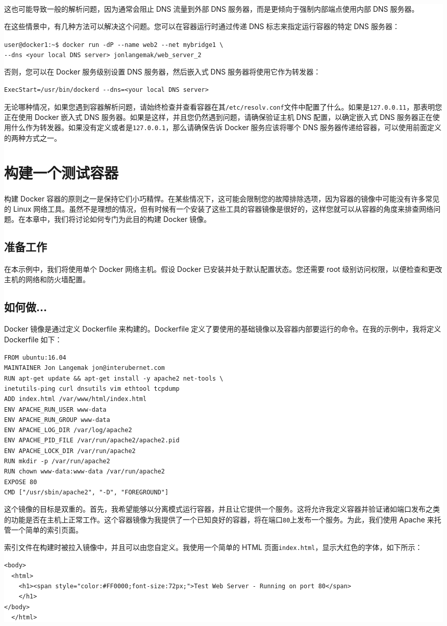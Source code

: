 这也可能导致一般的解析问题，因为通常会阻止 DNS 流量到外部 DNS 服务器，而是更倾向于强制内部端点使用内部 DNS 服务器。

在这些情景中，有几种方法可以解决这个问题。您可以在容器运行时通过传递 DNS 标志来指定运行容器的特定 DNS 服务器：

```
user@docker1:~$ docker run -dP --name web2 --net mybridge1 \
--dns <your local DNS server> jonlangemak/web_server_2
```

否则，您可以在 Docker 服务级别设置 DNS 服务器，然后嵌入式 DNS 服务器将使用它作为转发器：

```
ExecStart=/usr/bin/dockerd --dns=<your local DNS server>
```

无论哪种情况，如果您遇到容器解析问题，请始终检查并查看容器在其`/etc/resolv.conf`文件中配置了什么。如果是`127.0.0.11`，那表明您正在使用 Docker 嵌入式 DNS 服务器。如果是这样，并且您仍然遇到问题，请确保验证主机 DNS 配置，以确定嵌入式 DNS 服务器正在使用什么作为转发器。如果没有定义或者是`127.0.0.1`，那么请确保告诉 Docker 服务应该将哪个 DNS 服务器传递给容器，可以使用前面定义的两种方式之一。

# 构建一个测试容器

构建 Docker 容器的原则之一是保持它们小巧精悍。在某些情况下，这可能会限制您的故障排除选项，因为容器的镜像中可能没有许多常见的 Linux 网络工具。虽然不是理想的情况，但有时候有一个安装了这些工具的容器镜像是很好的，这样您就可以从容器的角度来排查网络问题。在本章中，我们将讨论如何专门为此目的构建 Docker 镜像。

## 准备工作

在本示例中，我们将使用单个 Docker 网络主机。假设 Docker 已安装并处于默认配置状态。您还需要 root 级别访问权限，以便检查和更改主机的网络和防火墙配置。

## 如何做…

Docker 镜像是通过定义 Dockerfile 来构建的。Dockerfile 定义了要使用的基础镜像以及容器内部要运行的命令。在我的示例中，我将定义 Dockerfile 如下：

```
FROM ubuntu:16.04
MAINTAINER Jon Langemak jon@interubernet.com
RUN apt-get update && apt-get install -y apache2 net-tools \
inetutils-ping curl dnsutils vim ethtool tcpdump
ADD index.html /var/www/html/index.html
ENV APACHE_RUN_USER www-data
ENV APACHE_RUN_GROUP www-data
ENV APACHE_LOG_DIR /var/log/apache2
ENV APACHE_PID_FILE /var/run/apache2/apache2.pid
ENV APACHE_LOCK_DIR /var/run/apache2
RUN mkdir -p /var/run/apache2
RUN chown www-data:www-data /var/run/apache2
EXPOSE 80
CMD ["/usr/sbin/apache2", "-D", "FOREGROUND"]
```

这个镜像的目标是双重的。首先，我希望能够以分离模式运行容器，并且让它提供一个服务。这将允许我定义容器并验证诸如端口发布之类的功能是否在主机上正常工作。这个容器镜像为我提供了一个已知良好的容器，将在端口`80`上发布一个服务。为此，我们使用 Apache 来托管一个简单的索引页面。

索引文件在构建时被拉入镜像中，并且可以由您自定义。我使用一个简单的 HTML 页面`index.html`，显示大红色的字体，如下所示：

```
<body>
  <html>
    <h1><span style="color:#FF0000;font-size:72px;">Test Web Server - Running on port 80</span>
    </h1>
</body>
  </html>
```
